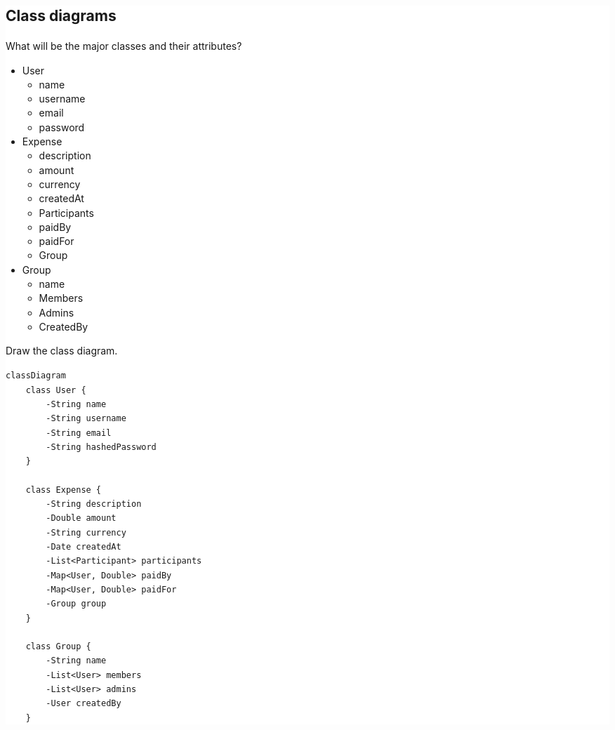## Class diagrams

What will be the major classes and their attributes?

* User
  * name
  * username
  * email
  * password
* Expense
  * description
  * amount
  * currency
  * createdAt
  * Participants
  * paidBy
  * paidFor
  * Group
* Group
  * name
  * Members
  * Admins
  * CreatedBy

Draw the class diagram.
```mermaid
classDiagram
    class User {
        -String name
        -String username
        -String email
        -String hashedPassword
    }

    class Expense {
        -String description
        -Double amount
        -String currency
        -Date createdAt
        -List<Participant> participants
        -Map<User, Double> paidBy
        -Map<User, Double> paidFor
        -Group group
    }

    class Group {
        -String name
        -List<User> members
        -List<User> admins
        -User createdBy
    }
```
